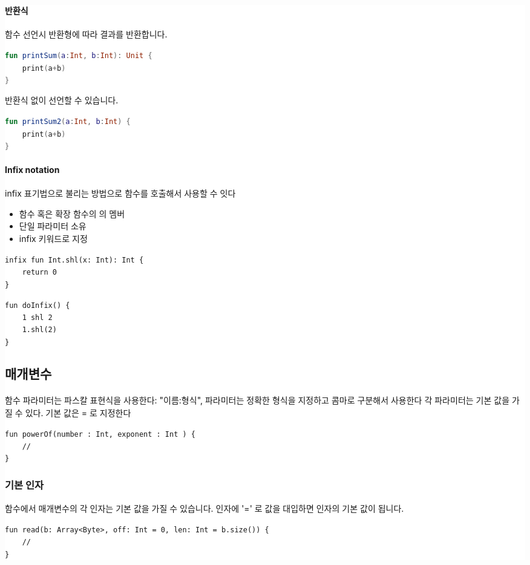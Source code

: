 #### 반환식

함수 선언시 반환형에 따라 결과를 반환합니다.

``` kotlin
fun printSum(a:Int, b:Int): Unit {
    print(a+b)
}
```

반환식 없이 선언할 수 있습니다.

``` kotlin
fun printSum2(a:Int, b:Int) {
    print(a+b)
}
```


#### Infix notation

infix 표기법으로 불리는 방법으로 함수를 호출해서 사용할 수 잇다
 - 함수 혹은 확장 함수의 의 멤버
 - 단일 파라미터 소유
 - infix 키워드로 지정

      
```
infix fun Int.shl(x: Int): Int {
    return 0
}
```

```
fun doInfix() {
    1 shl 2
    1.shl(2)
}
```


## 매개변수

함수 파라미터는 파스칼 표현식을 사용한다: "이름:형식", 파라미터는 정확한 형식을 지정하고 콤마로 구분해서 사용한다 각 파라미터는 기본 값을 가질 수 있다. 기본 값은 = 로 지정한다

```
fun powerOf(number : Int, exponent : Int ) {
    //
}
```


### 기본 인자

함수에서 매개변수의 각 인자는 기본 값을 가질 수 있습니다. 인자에 '=' 로 값을 대입하면 인자의 기본 값이 됩니다.

```
fun read(b: Array<Byte>, off: Int = 0, len: Int = b.size()) {
    //
}
```
